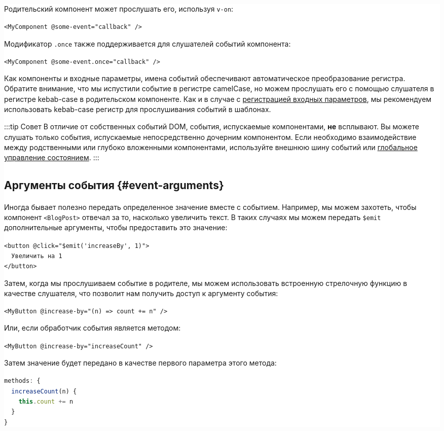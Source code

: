 </div>

Родительский компонент может прослушать его, используя `v-on`:

```vue-html
<MyComponent @some-event="callback" />
```

Модификатор `.once` также поддерживается для слушателей событий компонента:

```vue-html
<MyComponent @some-event.once="callback" />
```

Как компоненты и входные параметры, имена событий обеспечивают автоматическое преобразование регистра. Обратите внимание, что мы испустили событие в регистре camelCase, но можем прослушать его с помощью слушателя в регистре kebab-case в родительском компоненте. Как и в случае с [регистрацией входных параметров](/guide/components/props#prop-name-casing), мы рекомендуем использовать kebab-case регистр для прослушивания событий в шаблонах.

:::tip Совет
В отличие от собственных событий DOM, события, испускаемые компонентами, **не** всплывают. Вы можете слушать только события, испускаемые непосредственно дочерним компонентом. Если необходимо взаимодействие между родственными или глубоко вложенными компонентами, используйте внешнюю шину событий или [глобальное управление состоянием](/guide/scaling-up/state-management.html).
:::

## Аргументы события {#event-arguments}

Иногда бывает полезно передать определенное значение вместе с событием. Например, мы можем захотеть, чтобы компонент `<BlogPost>` отвечал за то, насколько увеличить текст. В таких случаях мы можем передать `$emit` дополнительные аргументы, чтобы предоставить это значение:

```vue-html
<button @click="$emit('increaseBy', 1)">
  Увеличить на 1
</button>
```

Затем, когда мы прослушиваем событие в родителе, мы можем использовать встроенную стрелочную функцию в качестве слушателя, что позволит нам получить доступ к аргументу события:

```vue-html
<MyButton @increase-by="(n) => count += n" />
```

Или, если обработчик события является методом:

```vue-html
<MyButton @increase-by="increaseCount" />
```

Затем значение будет передано в качестве первого параметра этого метода:

<div class="options-api">

```js
methods: {
  increaseCount(n) {
    this.count += n
  }
}
```
